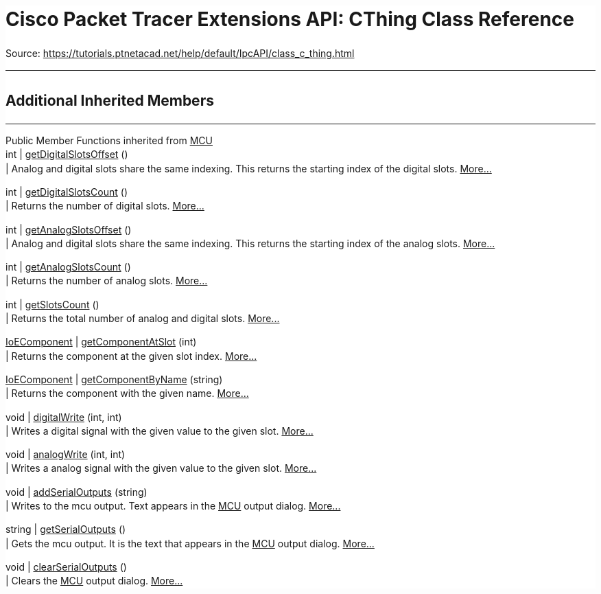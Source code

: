 # Cisco Packet Tracer Extensions API: CThing Class Reference

Source: https://tutorials.ptnetacad.net/help/default/IpcAPI/class_c_thing.html

---

##  Additional Inherited Members  
  
---  
Public Member Functions inherited from [MCU](class_m_c_u.html)  
int | [getDigitalSlotsOffset](class_m_c_u.html#aaed210d922a32f0d460cf3976f8e5071) ()  
| Analog and digital slots share the same indexing. This returns the starting index of the digital slots. [More...](class_m_c_u.html#aaed210d922a32f0d460cf3976f8e5071)  
  
int | [getDigitalSlotsCount](class_m_c_u.html#a52c30aac522b81a20dd2845032172919) ()  
| Returns the number of digital slots. [More...](class_m_c_u.html#a52c30aac522b81a20dd2845032172919)  
  
int | [getAnalogSlotsOffset](class_m_c_u.html#a5f3cd79539fc0e9bac1914b188631faf) ()  
| Analog and digital slots share the same indexing. This returns the starting index of the analog slots. [More...](class_m_c_u.html#a5f3cd79539fc0e9bac1914b188631faf)  
  
int | [getAnalogSlotsCount](class_m_c_u.html#a656e9a56f1a38a78f15afdd2893a5847) ()  
| Returns the number of analog slots. [More...](class_m_c_u.html#a656e9a56f1a38a78f15afdd2893a5847)  
  
int | [getSlotsCount](class_m_c_u.html#ae91fafd8d98ef68f659c885981128161) ()  
| Returns the total number of analog and digital slots. [More...](class_m_c_u.html#ae91fafd8d98ef68f659c885981128161)  
  
[IoEComponent](class_io_e_component.html) | [getComponentAtSlot](class_m_c_u.html#ac4274296c18f8d1162c116cf37159f57) (int)  
| Returns the component at the given slot index. [More...](class_m_c_u.html#ac4274296c18f8d1162c116cf37159f57)  
  
[IoEComponent](class_io_e_component.html) | [getComponentByName](class_m_c_u.html#af64893d63cb8b8fe3600f090afb08be6) (string)  
| Returns the component with the given name. [More...](class_m_c_u.html#af64893d63cb8b8fe3600f090afb08be6)  
  
void | [digitalWrite](class_m_c_u.html#ad571ce33d703163a96afccbd38e4cd41) (int, int)  
| Writes a digital signal with the given value to the given slot. [More...](class_m_c_u.html#ad571ce33d703163a96afccbd38e4cd41)  
  
void | [analogWrite](class_m_c_u.html#ace315e0811b746d063744aa319b982b3) (int, int)  
| Writes a analog signal with the given value to the given slot. [More...](class_m_c_u.html#ace315e0811b746d063744aa319b982b3)  
  
void | [addSerialOutputs](class_m_c_u.html#a5a658574ca2e02e87c06576b03346501) (string)  
| Writes to the mcu output. Text appears in the [MCU](class_m_c_u.html) output dialog. [More...](class_m_c_u.html#a5a658574ca2e02e87c06576b03346501)  
  
string | [getSerialOutputs](class_m_c_u.html#a7dc9777fe8aed83971acdc1019e5b28d) ()  
| Gets the mcu output. It is the text that appears in the [MCU](class_m_c_u.html) output dialog. [More...](class_m_c_u.html#a7dc9777fe8aed83971acdc1019e5b28d)  
  
void | [clearSerialOutputs](class_m_c_u.html#a7275cbb53a0745f263ea33aa915d9ab3) ()  
| Clears the [MCU](class_m_c_u.html) output dialog. [More...](class_m_c_u.html#a7275cbb53a0745f263ea33aa915d9ab3)  
  